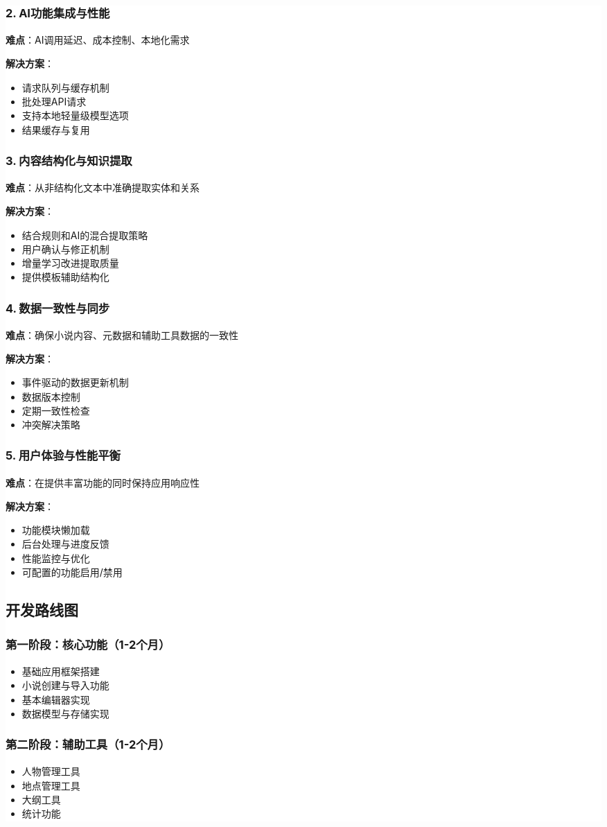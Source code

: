 ### 2. AI功能集成与性能

**难点**：AI调用延迟、成本控制、本地化需求

**解决方案**：
- 请求队列与缓存机制
- 批处理API请求
- 支持本地轻量级模型选项
- 结果缓存与复用

### 3. 内容结构化与知识提取

**难点**：从非结构化文本中准确提取实体和关系

**解决方案**：
- 结合规则和AI的混合提取策略
- 用户确认与修正机制
- 增量学习改进提取质量
- 提供模板辅助结构化

### 4. 数据一致性与同步

**难点**：确保小说内容、元数据和辅助工具数据的一致性

**解决方案**：
- 事件驱动的数据更新机制
- 数据版本控制
- 定期一致性检查
- 冲突解决策略

### 5. 用户体验与性能平衡

**难点**：在提供丰富功能的同时保持应用响应性

**解决方案**：
- 功能模块懒加载
- 后台处理与进度反馈
- 性能监控与优化
- 可配置的功能启用/禁用

## 开发路线图

### 第一阶段：核心功能（1-2个月）
- 基础应用框架搭建
- 小说创建与导入功能
- 基本编辑器实现
- 数据模型与存储实现

### 第二阶段：辅助工具（1-2个月）
- 人物管理工具
- 地点管理工具
- 大纲工具
- 统计功能
